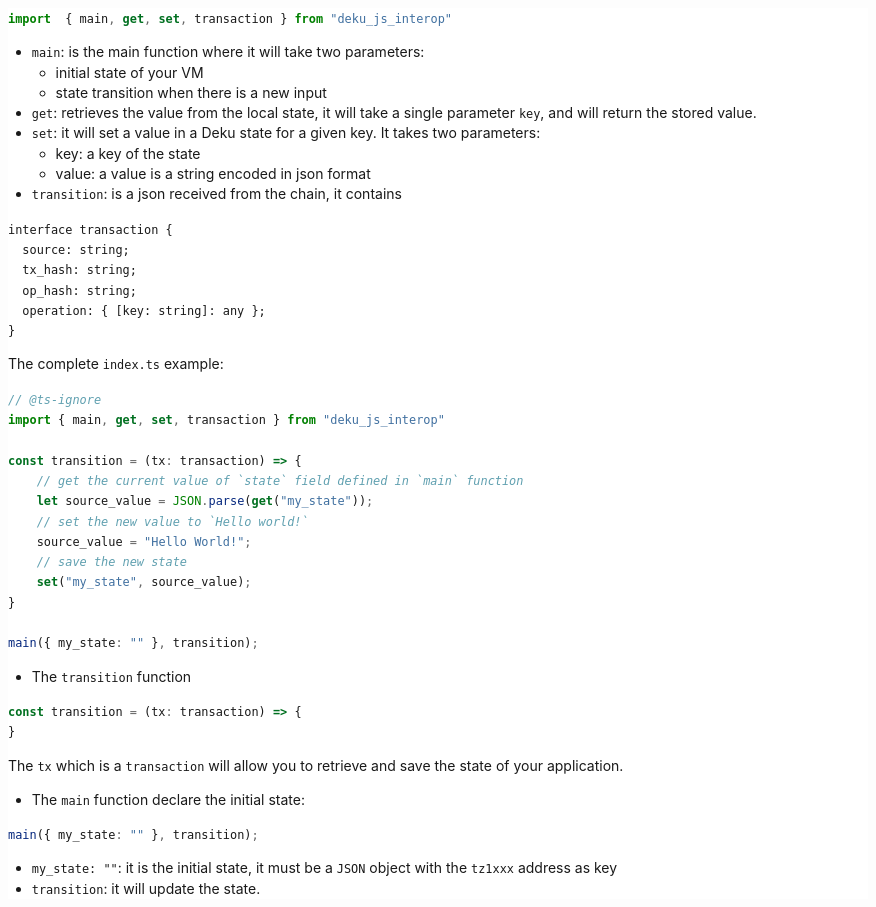 
```typescript
import  { main, get, set, transaction } from "deku_js_interop"
```

- `main`: is the main function where it will take two parameters: 
  + initial state of your VM 
  + state transition when there is a new input
- `get`: retrieves the value from the local state, it will take a single parameter `key`, and will return the stored value.
- `set`: it will set a value  in a Deku state for a given key. It takes two parameters:
  + key: a key of the state
  + value: a value is a string encoded in json format
- `transition`: is a json received from the chain, it contains
```
interface transaction {
  source: string;
  tx_hash: string;
  op_hash: string;
  operation: { [key: string]: any };
}
```

The complete `index.ts` example:

```typescript
// @ts-ignore
import { main, get, set, transaction } from "deku_js_interop"

const transition = (tx: transaction) => {
    // get the current value of `state` field defined in `main` function
    let source_value = JSON.parse(get("my_state"));
    // set the new value to `Hello world!`
    source_value = "Hello World!";
    // save the new state
    set("my_state", source_value);
}

main({ my_state: "" }, transition);
```

- The `transition` function

```typescript
const transition = (tx: transaction) => {
}
```

The `tx` which is a `transaction` will allow you to retrieve and save the state of your application.


- The `main` function declare the initial state:
```typescript
main({ my_state: "" }, transition);
```

- `my_state: ""`: it is the initial state, it must be a `JSON` object with the `tz1xxx` address as key
- `transition`: it will update the state.
